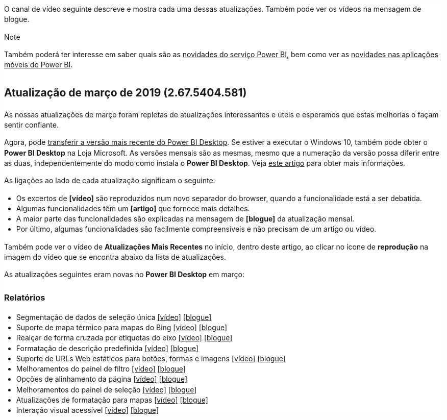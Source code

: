 
O canal de vídeo seguinte descreve e mostra cada uma dessas atualizações. Também pode ver os vídeos na mensagem de blogue.

<iframe width="560" height="315" src="https://www.youtube.com/embed/vih35kSrEHU" frameborder="0" allow="accelerometer; autoplay; encrypted-media; gyroscope; picture-in-picture" allowfullscreen></iframe>

> [!NOTE]
> Também poderá ter interesse em saber quais são as [novidades do serviço Power BI](service-whats-new.md), bem como ver as [novidades nas aplicações móveis do Power BI](consumer/mobile/mobile-whats-new-in-the-mobile-apps.md).


## <a name="march-2019-update-2675404581"></a>Atualização de março de 2019 (2.67.5404.581)

As nossas atualizações de março foram repletas de atualizações interessantes e úteis e esperamos que estas melhorias o façam sentir confiante. 

Agora, pode [transferir a versão mais recente do Power BI Desktop](https://powerbi.microsoft.com/desktop). Se estiver a executar o Windows 10, também pode obter o **Power BI Desktop** na Loja Microsoft. As versões mensais são as mesmas, mesmo que a numeração da versão possa diferir entre as duas, independentemente do modo como instala o **Power BI Desktop**. Veja [este artigo](desktop-get-the-desktop.md) para obter mais informações. 

As ligações ao lado de cada atualização significam o seguinte:

* Os excertos de **[vídeo]** são reproduzidos num novo separador do browser, quando a funcionalidade está a ser debatida.
* Algumas funcionalidades têm um **[artigo]** que fornece mais detalhes.
* A maior parte das funcionalidades são explicadas na mensagem de **[blogue]** da atualização mensal.
* Por último, algumas funcionalidades são facilmente compreensíveis e não precisam de um artigo ou vídeo.

Também pode ver o vídeo de **Atualizações Mais Recentes** no início, dentro deste artigo, ao clicar no ícone de **reprodução** na imagem do vídeo que se encontra abaixo da lista de atualizações.

As atualizações seguintes eram novas no **Power BI Desktop** em março:

### <a name="reporting"></a>Relatórios
* Segmentação de dados de seleção única [[vídeo]](https://youtu.be/rBPGH6eYlT0?t=10)  [[blogue]](https://powerbi.microsoft.com/blog/power-bi-desktop-march-2019-feature-summary/#singleSelectSlicer) 
* Suporte de mapa térmico para mapas do Bing [[vídeo]](https://youtu.be/rBPGH6eYlT0?t=43)  [[blogue]](https://powerbi.microsoft.com/blog/power-bi-desktop-march-2019-feature-summary/#heatMap)
* Realçar de forma cruzada por etiquetas do eixo [[vídeo]](https://youtu.be/rBPGH6eYlT0?t=90)  [[blogue]](https://powerbi.microsoft.com/blog/power-bi-desktop-march-2019-feature-summary/#crossHighlighting)
* Formatação de descrição predefinida [[vídeo]](https://youtu.be/rBPGH6eYlT0?t=132)  [[blogue]](https://powerbi.microsoft.com/blog/power-bi-desktop-march-2019-feature-summary/#tooltipFormatting)
* Suporte de URLs Web estáticos para botões, formas e imagens [[vídeo]](https://youtu.be/rBPGH6eYlT0?t=204)  [[blogue]](https://powerbi.microsoft.com/blog/power-bi-desktop-march-2019-feature-summary/#staticURL)
* Melhoramentos do painel de filtro [[vídeo]](https://youtu.be/rBPGH6eYlT0?t=234)  [[blogue]](https://powerbi.microsoft.com/blog/power-bi-desktop-march-2019-feature-summary/#filterPane)
* Opções de alinhamento da página [[vídeo]](https://youtu.be/rBPGH6eYlT0?t=253)  [[blogue]](https://powerbi.microsoft.com/blog/power-bi-desktop-march-2019-feature-summary/#pageAlignment)
* Melhoramentos do painel de seleção [[vídeo]](https://youtu.be/rBPGH6eYlT0?t=291)  [[blogue]](https://powerbi.microsoft.com/blog/power-bi-desktop-march-2019-feature-summary/#selectionPane)
* Atualizações de formatação para mapas [[vídeo]](https://youtu.be/rBPGH6eYlT0?t=291)  [[blogue]](https://powerbi.microsoft.com/blog/power-bi-desktop-march-2019-feature-summary/#mapFormatting)
* Interação visual acessível [[vídeo]](https://youtu.be/rBPGH6eYlT0?t=310)  [[blogue]](https://powerbi.microsoft.com/blog/power-bi-desktop-march-2019-feature-summary/#accessibility)
